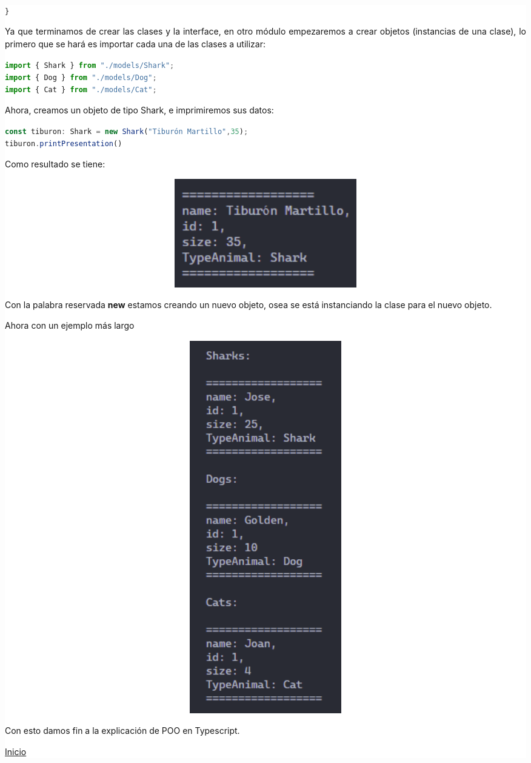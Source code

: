 ```typescript
}
```

<p align="justify">Ya que terminamos de crear las clases y la interface, en otro módulo empezaremos a crear objetos (instancias de una clase), lo primero que se hará es importar cada una de las clases a utilizar:</p>

```typescript
import { Shark } from "./models/Shark";
import { Dog } from "./models/Dog";
import { Cat } from "./models/Cat";
```

<p align="justify">Ahora, creamos un objeto de tipo Shark, e imprimiremos sus datos:</p>

```typescript
const tiburon: Shark = new Shark("Tiburón Martillo",35);
tiburon.printPresentation()
```

<p align="justify">Como resultado se tiene:</p>

<p align="center"><img src="../img/salida1.png" alt="salida 1" width="300px"/></p>

<p align="justify">Con la palabra reservada <strong>new</strong> estamos creando un nuevo objeto, osea se está instanciando la clase para el nuevo objeto.</p>

<p align="justify">Ahora con un ejemplo más largo</p>

<p align="center"><img src="../img/salida2.png" alt="salida 1" width="250px"/></p>

<p align="justify">Con esto damos fin a la explicación de POO en Typescript.</p>


<a href="../README.md">Inicio</a>
